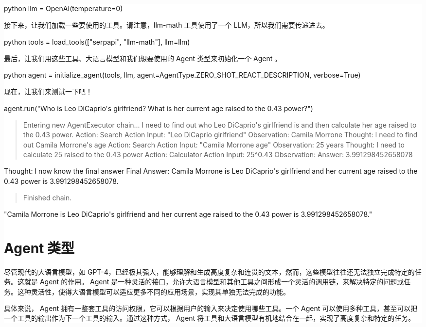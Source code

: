 
  python
llm = OpenAI(temperature=0)
  
接下来，让我们加载一些要使用的工具。请注意，llm-math 工具使用了一个 LLM，所以我们需要传递进去。

  python
tools = load_tools(["serpapi", "llm-math"], llm=llm)
  


最后，让我们用这些工具、大语言模型和我们想要使用的 Agent 类型来初始化一个 Agent 。

  python
agent = initialize_agent(tools, llm, agent=AgentType.ZERO_SHOT_REACT_DESCRIPTION, verbose=True)
  

现在，让我们来测试一下吧！

  
agent.run("Who is Leo DiCaprio's girlfriend? What is her current age raised to the 0.43 power?")
  

  
  > Entering new AgentExecutor chain...
   I need to find out who Leo DiCaprio's girlfriend is and then calculate her age raised to the 0.43 power.
  Action: Search
  Action Input: "Leo DiCaprio girlfriend"
  Observation: Camila Morrone
  Thought: I need to find out Camila Morrone's age
  Action: Search
  Action Input: "Camila Morrone age"
  Observation: 25 years
  Thought: I need to calculate 25 raised to the 0.43 power
  Action: Calculator
  Action Input: 25^0.43
  Observation: Answer: 3.991298452658078
  
  Thought: I now know the final answer
  Final Answer: Camila Morrone is Leo DiCaprio's girlfriend and her current age raised to the 0.43 power is 3.991298452658078.
  
  > Finished chain.





  "Camila Morrone is Leo DiCaprio's girlfriend and her current age raised to the 0.43 power is 3.991298452658078."
  

#   Agent 类型

尽管现代的大语言模型，如 GPT-4，已经极其强大，能够理解和生成高度复杂和连贯的文本，然而，这些模型往往还无法独立完成特定的任务。这就是 Agent 的作用。 Agent 是一种灵活的接口，允许大语言模型和其他工具之间形成一个灵活的调用链，来解决特定的问题或任务。这种灵活性，使得大语言模型可以适应更多不同的应用场景，实现其单独无法完成的功能。

具体来说， Agent 拥有一整套工具的访问权限，它可以根据用户的输入来决定使用哪些工具。一个 Agent 可以使用多种工具，甚至可以把一个工具的输出作为下一个工具的输入。通过这种方式， Agent 将工具和大语言模型有机地结合在一起，实现了高度复杂和特定的任务。
